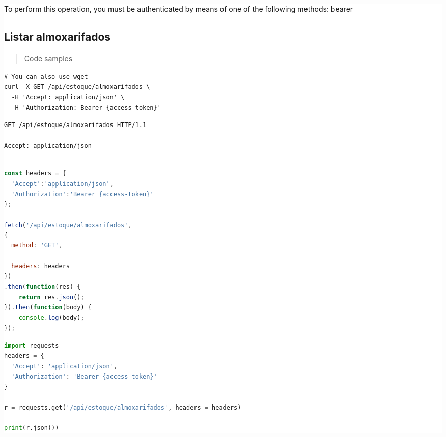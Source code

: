 <aside class="warning">
To perform this operation, you must be authenticated by means of one of the following methods:
bearer
</aside>

## Listar almoxarifados

<a id="opIdEstoqueController_listarAlmoxarifados"></a>

> Code samples

```shell
# You can also use wget
curl -X GET /api/estoque/almoxarifados \
  -H 'Accept: application/json' \
  -H 'Authorization: Bearer {access-token}'

```

```http
GET /api/estoque/almoxarifados HTTP/1.1

Accept: application/json

```

```javascript

const headers = {
  'Accept':'application/json',
  'Authorization':'Bearer {access-token}'
};

fetch('/api/estoque/almoxarifados',
{
  method: 'GET',

  headers: headers
})
.then(function(res) {
    return res.json();
}).then(function(body) {
    console.log(body);
});

```

```python
import requests
headers = {
  'Accept': 'application/json',
  'Authorization': 'Bearer {access-token}'
}

r = requests.get('/api/estoque/almoxarifados', headers = headers)

print(r.json())

```
